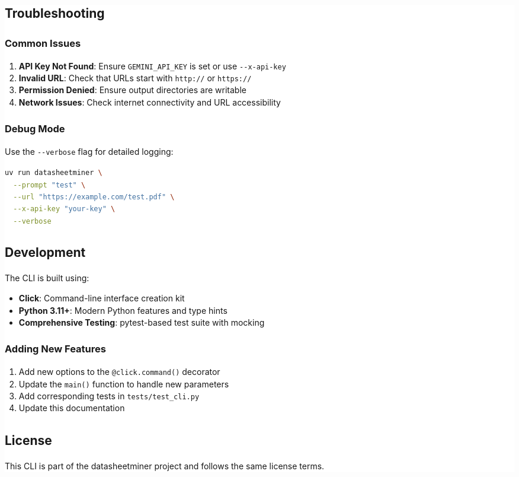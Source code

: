 ## Troubleshooting

### Common Issues

1. **API Key Not Found**: Ensure `GEMINI_API_KEY` is set or use `--x-api-key`
2. **Invalid URL**: Check that URLs start with `http://` or `https://`
3. **Permission Denied**: Ensure output directories are writable
4. **Network Issues**: Check internet connectivity and URL accessibility

### Debug Mode

Use the `--verbose` flag for detailed logging:

```bash
uv run datasheetminer \
  --prompt "test" \
  --url "https://example.com/test.pdf" \
  --x-api-key "your-key" \
  --verbose
```

## Development

The CLI is built using:

- **Click**: Command-line interface creation kit
- **Python 3.11+**: Modern Python features and type hints
- **Comprehensive Testing**: pytest-based test suite with mocking

### Adding New Features

1. Add new options to the `@click.command()` decorator
2. Update the `main()` function to handle new parameters
3. Add corresponding tests in `tests/test_cli.py`
4. Update this documentation

## License

This CLI is part of the datasheetminer project and follows the same license terms.
